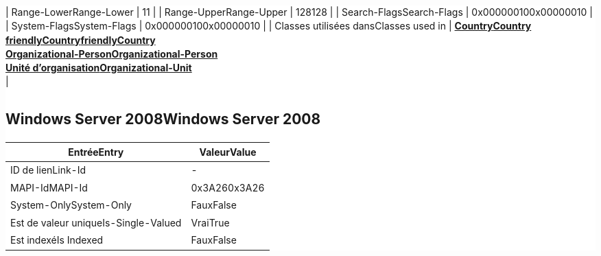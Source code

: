 | <span data-ttu-id="3b91e-230">Range-Lower</span><span class="sxs-lookup"><span data-stu-id="3b91e-230">Range-Lower</span></span>            | <span data-ttu-id="3b91e-231">1</span><span class="sxs-lookup"><span data-stu-id="3b91e-231">1</span></span>                                                                                                                                                                                                                                 |
| <span data-ttu-id="3b91e-232">Range-Upper</span><span class="sxs-lookup"><span data-stu-id="3b91e-232">Range-Upper</span></span>            | <span data-ttu-id="3b91e-233">128</span><span class="sxs-lookup"><span data-stu-id="3b91e-233">128</span></span>                                                                                                                                                                                                                               |
| <span data-ttu-id="3b91e-234">Search-Flags</span><span class="sxs-lookup"><span data-stu-id="3b91e-234">Search-Flags</span></span>           | <span data-ttu-id="3b91e-235">0x00000010</span><span class="sxs-lookup"><span data-stu-id="3b91e-235">0x00000010</span></span>                                                                                                                                                                                                                        |
| <span data-ttu-id="3b91e-236">System-Flags</span><span class="sxs-lookup"><span data-stu-id="3b91e-236">System-Flags</span></span>           | <span data-ttu-id="3b91e-237">0x00000010</span><span class="sxs-lookup"><span data-stu-id="3b91e-237">0x00000010</span></span>                                                                                                                                                                                                                        |
| <span data-ttu-id="3b91e-238">Classes utilisées dans</span><span class="sxs-lookup"><span data-stu-id="3b91e-238">Classes used in</span></span>        | [<span data-ttu-id="3b91e-239">**Country**</span><span class="sxs-lookup"><span data-stu-id="3b91e-239">**Country**</span></span>](c-country.md)<br/> [<span data-ttu-id="3b91e-240">**friendlyCountry**</span><span class="sxs-lookup"><span data-stu-id="3b91e-240">**friendlyCountry**</span></span>](c-friendlycountry.md)<br/> [<span data-ttu-id="3b91e-241">**Organizational-Person**</span><span class="sxs-lookup"><span data-stu-id="3b91e-241">**Organizational-Person**</span></span>](c-organizationalperson.md)<br/> [<span data-ttu-id="3b91e-242">**Unité d’organisation**</span><span class="sxs-lookup"><span data-stu-id="3b91e-242">**Organizational-Unit**</span></span>](c-organizationalunit.md)<br/> |



## <a name="windows-server-2008"></a><span data-ttu-id="3b91e-243">Windows Server 2008</span><span class="sxs-lookup"><span data-stu-id="3b91e-243">Windows Server 2008</span></span>



| <span data-ttu-id="3b91e-244">Entrée</span><span class="sxs-lookup"><span data-stu-id="3b91e-244">Entry</span></span> | <span data-ttu-id="3b91e-245">Valeur</span><span class="sxs-lookup"><span data-stu-id="3b91e-245">Value</span></span> |
|------------------------|-----------------------------------------------------------------------------------------------------------------------------------------------------------------------------------------------------------------------------------|
| <span data-ttu-id="3b91e-246">ID de lien</span><span class="sxs-lookup"><span data-stu-id="3b91e-246">Link-Id</span></span>                | \-                                                                                                                                                                                                                                |
| <span data-ttu-id="3b91e-247">MAPI-Id</span><span class="sxs-lookup"><span data-stu-id="3b91e-247">MAPI-Id</span></span>                | <span data-ttu-id="3b91e-248">0x3A26</span><span class="sxs-lookup"><span data-stu-id="3b91e-248">0x3A26</span></span>                                                                                                                                                                                                                            |
| <span data-ttu-id="3b91e-249">System-Only</span><span class="sxs-lookup"><span data-stu-id="3b91e-249">System-Only</span></span>            | <span data-ttu-id="3b91e-250">Faux</span><span class="sxs-lookup"><span data-stu-id="3b91e-250">False</span></span>                                                                                                                                                                                                                             |
| <span data-ttu-id="3b91e-251">Est de valeur unique</span><span class="sxs-lookup"><span data-stu-id="3b91e-251">Is-Single-Valued</span></span>       | <span data-ttu-id="3b91e-252">Vrai</span><span class="sxs-lookup"><span data-stu-id="3b91e-252">True</span></span>                                                                                                                                                                                                                              |
| <span data-ttu-id="3b91e-253">Est indexé</span><span class="sxs-lookup"><span data-stu-id="3b91e-253">Is Indexed</span></span>             | <span data-ttu-id="3b91e-254">Faux</span><span class="sxs-lookup"><span data-stu-id="3b91e-254">False</span></span>                                                                                                                                                                                                                             |